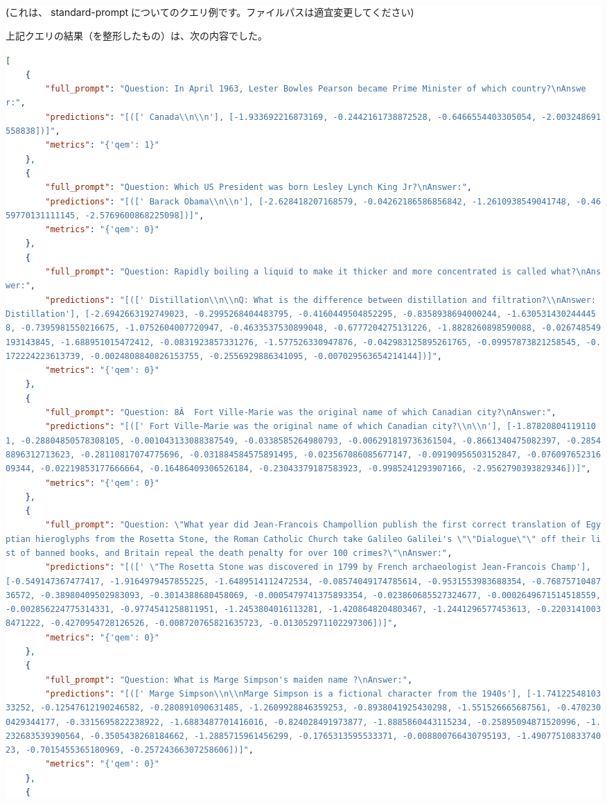 (これは、 standard-prompt についてのクエリ例です。ファイルパスは適宜変更してください)

上記クエリの結果（を整形したもの）は、次の内容でした。

```json
[
    {
        "full_prompt": "Question: In April 1963, Lester Bowles Pearson became Prime Minister of which country?\nAnswer:",
        "predictions": "[([' Canada\\n\\n'], [-1.933692216873169, -0.2442161738872528, -0.6466554403305054, -2.003248691558838])]",
        "metrics": "{'qem': 1}"
    },
    {
        "full_prompt": "Question: Which US President was born Lesley Lynch King Jr?\nAnswer:",
        "predictions": "[([' Barack Obama\\n\\n'], [-2.628418207168579, -0.04262186586856842, -1.2610938549041748, -0.4659770131111145, -2.5769600868225098])]",
        "metrics": "{'qem': 0}"
    },
    {
        "full_prompt": "Question: Rapidly boiling a liquid to make it thicker and more concentrated is called what?\nAnswer:",
        "predictions": "[([' Distillation\\n\\nQ: What is the difference between distillation and filtration?\\nAnswer: Distillation'], [-2.6942663192749023, -0.2995268404483795, -0.4160449504852295, -0.8358938694000244, -1.6305314302444458, -0.7395981550216675, -1.0752604007720947, -0.4633537530899048, -0.6777204275131226, -1.8828260898590088, -0.026748549193143845, -1.688951015472412, -0.0831923857331276, -1.577526330947876, -0.042983125895261765, -0.09957873821258545, -0.172224223613739, -0.0024808840826153755, -0.2556929886341095, -0.007029563654214144])]",
        "metrics": "{'qem': 0}"
    },
    {
        "full_prompt": "Question: 8Â  Fort Ville-Marie was the original name of which Canadian city?\nAnswer:",
        "predictions": "[([' Fort Ville-Marie was the original name of which Canadian city?\\n\\n'], [-1.878208041191101, -0.28804850578308105, -0.001043133088387549, -0.0338585264980793, -0.006291819736361504, -0.8661340475082397, -0.28548896312713623, -0.28110817074775696, -0.031884584575891495, -0.023567086085677147, -0.09190956503152847, -0.07609765231609344, -0.02219853177666664, -0.16486409306526184, -0.23043379187583923, -0.9985241293907166, -2.9562790393829346])]",
        "metrics": "{'qem': 0}"
    },
    {
        "full_prompt": "Question: \"What year did Jean-Francois Champollion publish the first correct translation of Egyptian hieroglyphs from the Rosetta Stone, the Roman Catholic Church take Galileo Galilei's \"\"Dialogue\"\" off their list of banned books, and Britain repeal the death penalty for over 100 crimes?\"\nAnswer:",
        "predictions": "[([' \"The Rosetta Stone was discovered in 1799 by French archaeologist Jean-Francois Champ'], [-0.549147367477417, -1.9164979457855225, -1.6489514112472534, -0.08574049174785614, -0.9531553983688354, -0.7687571048736572, -0.38980409502983093, -0.3014388680458069, -0.0005479741375893354, -0.023860685527324677, -0.0002649671514518559, -0.002856224775314331, -0.9774541258811951, -1.2453804016113281, -1.4208648204803467, -1.2441296577453613, -0.22031410038471222, -0.4270954728126526, -0.008720765821635723, -0.013052971102297306])]",
        "metrics": "{'qem': 0}"
    },
    {
        "full_prompt": "Question: What is Marge Simpson's maiden name ?\nAnswer:",
        "predictions": "[([' Marge Simpson\\n\\nMarge Simpson is a fictional character from the 1940s'], [-1.7412254810333252, -0.12547612190246582, -0.280891090631485, -1.2609928846359253, -0.8938041925430298, -1.551526665687561, -0.4702300429344177, -0.3315695822238922, -1.6883487701416016, -0.824028491973877, -1.8885860443115234, -0.25895094871520996, -1.232683539390564, -0.3505438268184662, -1.2885715961456299, -0.1765313595533371, -0.008800766430795193, -1.4907751083374023, -0.7015455365180969, -0.25724366307258606])]",
        "metrics": "{'qem': 0}"
    },
    {
```